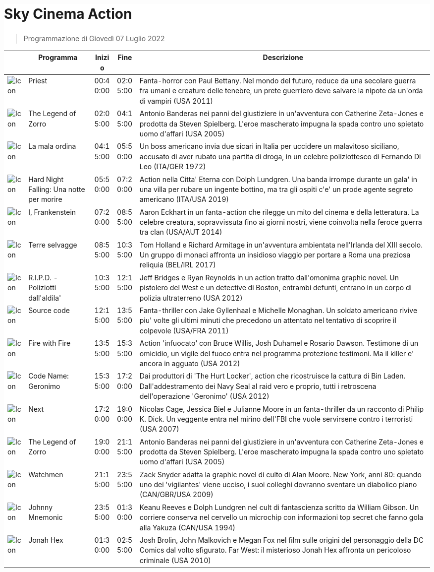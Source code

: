 # Sky Cinema Action
> Programmazione di Giovedì 07 Luglio 2022

||Programma|Inizio|Fine|Descrizione|
|---|---|---|---|---|
|![Icon](https://guidatv.sky.it/uuid/d9a6242f-0331-430f-bc66-919881fcf1a3/cover?md5ChecksumParam=bcbe30f0ce1a32d33da507c5ef4fa383)|Priest|00:40:00|02:05:00|Fanta-horror con Paul Bettany. Nel mondo del futuro, reduce da una secolare guerra fra umani e creature delle tenebre, un prete guerriero deve salvare la nipote da un&#039;orda di vampiri (USA 2011)
|![Icon](https://guidatv.sky.it/uuid/0a9f202d-089e-44f0-b3d5-ea7482e7cbf7/cover?md5ChecksumParam=c41f1b048fc1e0a843b97a0144d65227)|The Legend of Zorro|02:05:00|04:15:00|Antonio Banderas nei panni del giustiziere in un&#039;avventura con Catherine Zeta-Jones e prodotta da Steven Spielberg. L&#039;eroe mascherato impugna la spada contro uno spietato uomo d&#039;affari (USA 2005)
|![Icon](https://guidatv.sky.it/uuid/cdf5045e-e662-4261-9cfe-166050f67d7e/cover?md5ChecksumParam=753733412765837aedd6fc15295b2dc1)|La mala ordina|04:15:00|05:50:00|Un boss americano invia due sicari in Italia per uccidere un malavitoso siciliano, accusato di aver rubato una partita di droga, in un celebre poliziottesco di Fernando Di Leo (ITA/GER 1972)
|![Icon](https://guidatv.sky.it/uuid/c13854a2-c2e9-4f50-8fd1-0f130adcf7f9/cover?md5ChecksumParam=c0899901b8bf730615f502993b5d4fd2)|Hard Night Falling: Una notte per morire|05:50:00|07:20:00|Action nella Citta&#039; Eterna con Dolph Lundgren. Una banda irrompe durante un gala&#039; in una villa per rubare un ingente bottino, ma tra gli ospiti c&#039;e&#039; un prode agente segreto americano (ITA/USA 2019)
|![Icon](https://guidatv.sky.it/uuid/7224f0c9-ff6f-4170-a936-540a33740563/cover?md5ChecksumParam=90cb3361fa0def590447fa186d343117)|I, Frankenstein|07:20:00|08:55:00|Aaron Eckhart in un fanta-action che rilegge un mito del cinema e della letteratura. La celebre creatura, sopravvissuta fino ai giorni nostri, viene coinvolta nella feroce guerra tra clan (USA/AUT 2014)
|![Icon](https://guidatv.sky.it/uuid/aa238463-8dbf-45aa-a1b3-5be9a44eb5c6/cover?md5ChecksumParam=2c8dcef03d79a7c7c034d6a64b2601c0)|Terre selvagge|08:55:00|10:35:00|Tom Holland e Richard Armitage in un&#039;avventura ambientata nell&#039;Irlanda del XIII secolo. Un gruppo di monaci affronta un insidioso viaggio per portare a Roma una preziosa reliquia (BEL/IRL 2017)
|![Icon](https://guidatv.sky.it/uuid/2fa83807-6cf4-44e1-b191-01c7480b9bd7/cover?md5ChecksumParam=9a8157073d240a37429aba86750ca4f8)|R.I.P.D. - Poliziotti dall&#039;aldila&#039;|10:35:00|12:15:00|Jeff Bridges e Ryan Reynolds in un action tratto dall&#039;omonima graphic novel. Un pistolero del West e un detective di Boston, entrambi defunti, entrano in un corpo di polizia ultraterreno (USA 2012)
|![Icon](https://guidatv.sky.it/uuid/395464cc-5d33-4264-bfc5-7bba928fd160/cover?md5ChecksumParam=8be4ad3d7f6c94b181b479c75ac9fb9b)|Source code|12:15:00|13:55:00|Fanta-thriller con Jake Gyllenhaal e Michelle Monaghan. Un soldato americano rivive piu&#039; volte gli ultimi minuti che precedono un attentato nel tentativo di scoprire il colpevole (USA/FRA 2011)
|![Icon](https://guidatv.sky.it/uuid/c0756277-ee8c-4795-9db7-dec676cede09/cover?md5ChecksumParam=3d21f3474686f7c371818e471051b3fd)|Fire with Fire|13:55:00|15:35:00|Action &#039;infuocato&#039; con Bruce Willis, Josh Duhamel e Rosario Dawson. Testimone di un omicidio, un vigile del fuoco entra nel programma protezione testimoni. Ma il killer e&#039; ancora in agguato (USA 2012)
|![Icon](https://guidatv.sky.it/pixel/selector/uuid/79775f9a-80e1-4194-847d-f87ca8d3963c/cover?md5ChecksumParam=1843a344677587afad9ad3aa4012e52e)|Code Name: Geronimo|15:35:00|17:20:00|Dai produttori di &#039;The Hurt Locker&#039;, action che ricostruisce la cattura di Bin Laden. Dall&#039;addestramento dei Navy Seal al raid vero e proprio, tutti i retroscena dell&#039;operazione &#039;Geronimo&#039; (USA 2012)
|![Icon](https://guidatv.sky.it/uuid/7111b5b1-7a34-427d-9e9d-38bd3f67a189/cover?md5ChecksumParam=86c9e90896f1cae723186cbf93e0cef0)|Next|17:20:00|19:00:00|Nicolas Cage, Jessica Biel e Julianne Moore in un fanta-thriller da un racconto di Philip K. Dick. Un veggente entra nel mirino dell&#039;FBI che vuole servirsene contro i terroristi (USA 2007)
|![Icon](https://guidatv.sky.it/uuid/0a9f202d-089e-44f0-b3d5-ea7482e7cbf7/cover?md5ChecksumParam=c41f1b048fc1e0a843b97a0144d65227)|The Legend of Zorro|19:00:00|21:15:00|Antonio Banderas nei panni del giustiziere in un&#039;avventura con Catherine Zeta-Jones e prodotta da Steven Spielberg. L&#039;eroe mascherato impugna la spada contro uno spietato uomo d&#039;affari (USA 2005)
|![Icon](https://guidatv.sky.it/uuid/04447935-ac8b-4530-aa6f-4ec52913b3f9/cover?md5ChecksumParam=9a85dbca34fdf5e967f370af35ad9339)|Watchmen|21:15:00|23:55:00|Zack Snyder adatta la graphic novel di culto di Alan Moore. New York, anni 80: quando uno dei &#039;vigilantes&#039; viene ucciso, i suoi colleghi dovranno sventare un diabolico piano (CAN/GBR/USA 2009)
|![Icon](https://guidatv.sky.it/uuid/fd083e44-ca21-4932-bb2c-b2c399259779/cover?md5ChecksumParam=9d0d6cec3ced28b863460d5ce009f065)|Johnny Mnemonic|23:55:00|01:30:00|Keanu Reeves e Dolph Lundgren nel cult di fantascienza scritto da William Gibson. Un corriere conserva nel cervello un microchip con informazioni top secret che fanno gola alla Yakuza (CAN/USA 1994)
|![Icon](https://guidatv.sky.it/uuid/a80191ba-8e50-4186-909b-8a4b392f0e52/cover?md5ChecksumParam=e74cc0a182a028e03186290e25b362c8)|Jonah Hex|01:30:00|02:55:00|Josh Brolin, John Malkovich e Megan Fox nel film sulle origini del personaggio della DC Comics dal volto sfigurato. Far West: il misterioso Jonah Hex affronta un pericoloso criminale (USA 2010)